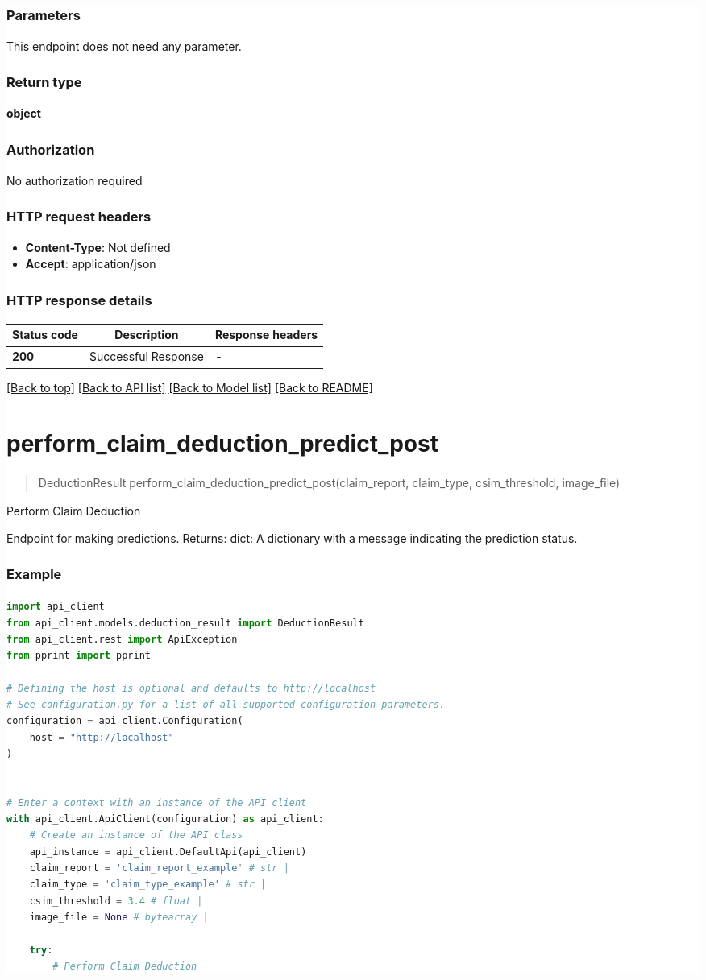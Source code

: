 ```python
```



### Parameters

This endpoint does not need any parameter.

### Return type

**object**

### Authorization

No authorization required

### HTTP request headers

 - **Content-Type**: Not defined
 - **Accept**: application/json

### HTTP response details

| Status code | Description | Response headers |
|-------------|-------------|------------------|
**200** | Successful Response |  -  |

[[Back to top]](#) [[Back to API list]](../README.md#documentation-for-api-endpoints) [[Back to Model list]](../README.md#documentation-for-models) [[Back to README]](../README.md)

# **perform_claim_deduction_predict_post**
> DeductionResult perform_claim_deduction_predict_post(claim_report, claim_type, csim_threshold, image_file)

Perform Claim Deduction

Endpoint for making predictions.  Returns:     dict: A dictionary with a message indicating the prediction status.

### Example


```python
import api_client
from api_client.models.deduction_result import DeductionResult
from api_client.rest import ApiException
from pprint import pprint

# Defining the host is optional and defaults to http://localhost
# See configuration.py for a list of all supported configuration parameters.
configuration = api_client.Configuration(
    host = "http://localhost"
)


# Enter a context with an instance of the API client
with api_client.ApiClient(configuration) as api_client:
    # Create an instance of the API class
    api_instance = api_client.DefaultApi(api_client)
    claim_report = 'claim_report_example' # str | 
    claim_type = 'claim_type_example' # str | 
    csim_threshold = 3.4 # float | 
    image_file = None # bytearray | 

    try:
        # Perform Claim Deduction
```